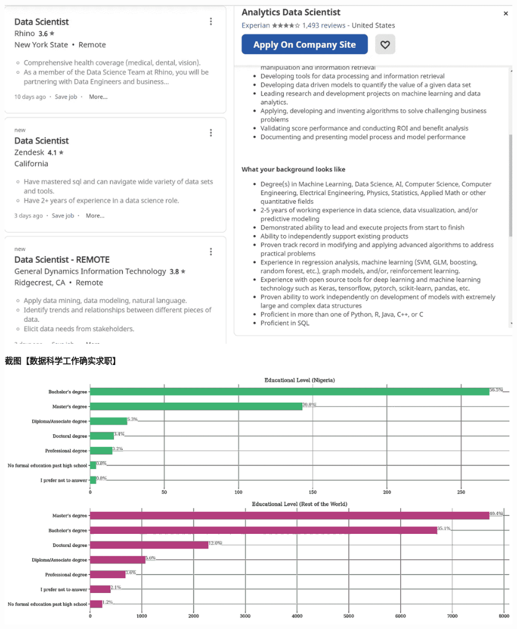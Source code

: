 *![](img/1e79f3a86083cdfbd7b2fba9261c5189.png)*

**截图【数据科学工作确实求职】**

*![](img/dd5723e32c21dd977f3e922c7c5e7342.png)*
